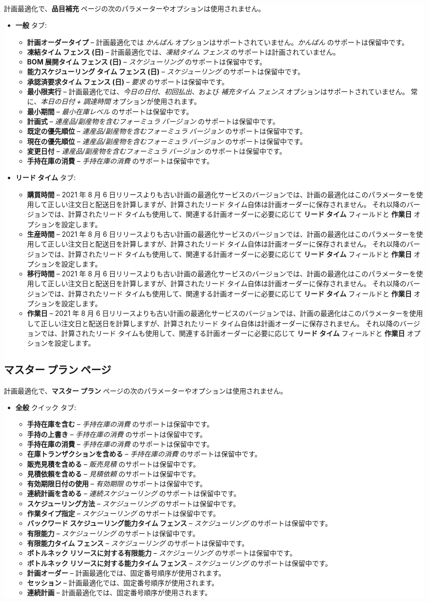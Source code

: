 計画最適化で、**品目補充** ページの次のパラメーターやオプションは使用されません。

- **一般** タブ:

  - **計画オーダータイプ** – 計画最適化では *かんばん* オプションはサポートされていません。*かんばん* のサポートは保留中です。
  - **凍結タイム フェンス (日)** – 計画最適化では、*凍結タイム フェンス* のサポートは計画されていません。
  - **BOM 展開タイム フェンス (日)** – *スケジューリング* のサポートは保留中です。
  - **能力スケジューリング タイム フェンス (日)** – *スケジューリング* のサポートは保留中です。
  - **承認済要求タイム フェンス (日)** – *要求* のサポートは保留中です。
  - **最小限実行** – 計画最適化では、*今日の日付*、*初回払出*、および *補充タイム フェンス* オプションはサポートされていません。 常に、*本日の日付 + 調達時間* オプションが使用されます。
  - **最小期間** – *最小在庫レベル* のサポートは保留中です。
  - **計画式** – *連産品/副産物を含むフォーミュラ バージョン* のサポートは保留中です。
  - **既定の優先順位** – *連産品/副産物を含むフォーミュラ バージョン* のサポートは保留中です。
  - **現在の優先順位** – *連産品/副産物を含むフォーミュラ バージョン* のサポートは保留中です。
  - **変更日付** – *連産品/副産物を含むフォーミュラ バージョン* のサポートは保留中です。
  - **手持在庫の消費** – *手持在庫の消費* のサポートは保留中です。

- **リード タイム** タブ:

  - **購買時間** – 2021 年 8 月 6 日リリースよりも古い計画の最適化サービスのバージョンでは、計画の最適化はこのパラメーターを使用して正しい注文日と配送日を計算しますが、計算されたリード タイム自体は計画オーダーに保存されません。 それ以降のバージョンでは、計算されたリード タイムも使用して、関連する計画オーダーに必要に応じて **リード タイム** フィールドと **作業日** オプションを設定します。
  - **生産時間** – 2021 年 8 月 6 日リリースよりも古い計画の最適化サービスのバージョンでは、計画の最適化はこのパラメーターを使用して正しい注文日と配送日を計算しますが、計算されたリード タイム自体は計画オーダーに保存されません。 それ以降のバージョンでは、計算されたリード タイムも使用して、関連する計画オーダーに必要に応じて **リード タイム** フィールドと **作業日** オプションを設定します。
  - **移行時間** – 2021 年 8 月 6 日リリースよりも古い計画の最適化サービスのバージョンでは、計画の最適化はこのパラメーターを使用して正しい注文日と配送日を計算しますが、計算されたリード タイム自体は計画オーダーに保存されません。 それ以降のバージョンでは、計算されたリード タイムも使用して、関連する計画オーダーに必要に応じて **リード タイム** フィールドと **作業日** オプションを設定します。
  - **作業日** – 2021 年 8 月 6 日リリースよりも古い計画の最適化サービスのバージョンでは、計画の最適化はこのパラメーターを使用して正しい注文日と配送日を計算しますが、計算されたリード タイム自体は計画オーダーに保存されません。 それ以降のバージョンでは、計算されたリード タイムも使用して、関連する計画オーダーに必要に応じて **リード タイム** フィールドと **作業日** オプションを設定します。

## <a name="master-plans-page"></a>マスター プラン ページ

計画最適化で、**マスター プラン** ページの次のパラメーターやオプションは使用されません。

- **全般** クイック タブ:

  - **手持在庫を含む** – *手持在庫の消費* のサポートは保留中です。
  - **手持の上書き** – *手持在庫の消費* のサポートは保留中です。
  - **手持在庫の消費** – *手持在庫の消費* のサポートは保留中です。
  - **在庫トランザクションを含める** – *手持在庫の消費* のサポートは保留中です。
  - **販売見積を含める** – *販売見積* のサポートは保留中です。
  - **見積依頼を含める** – *見積依頼* のサポートは保留中です。
  - **有効期限日付の使用** – *有効期限* のサポートは保留中です。
  - **連続計画を含める** – *連続スケジューリング* のサポートは保留中です。
  - **スケジューリング方法** – *スケジューリング* のサポートは保留中です。
  - **作業タイプ指定** – *スケジューリング* のサポートは保留中です。
  - **バックワード スケジューリング能力タイム フェンス** – *スケジューリング* のサポートは保留中です。
  - **有限能力** – *スケジューリング* のサポートは保留中です。
  - **有限能力タイム フェンス** – *スケジューリング* のサポートは保留中です。
  - **ボトルネック リソースに対する有限能力** – *スケジューリング* のサポートは保留中です。
  - **ボトルネック リソースに対する能力タイム フェンス** – *スケジューリング* のサポートは保留中です。
  - **計画オーダー** – 計画最適化では、固定番号順序が使用されます。
  - **セッション** – 計画最適化では、固定番号順序が使用されます。
  - **連続計画** – 計画最適化では、固定番号順序が使用されます。
